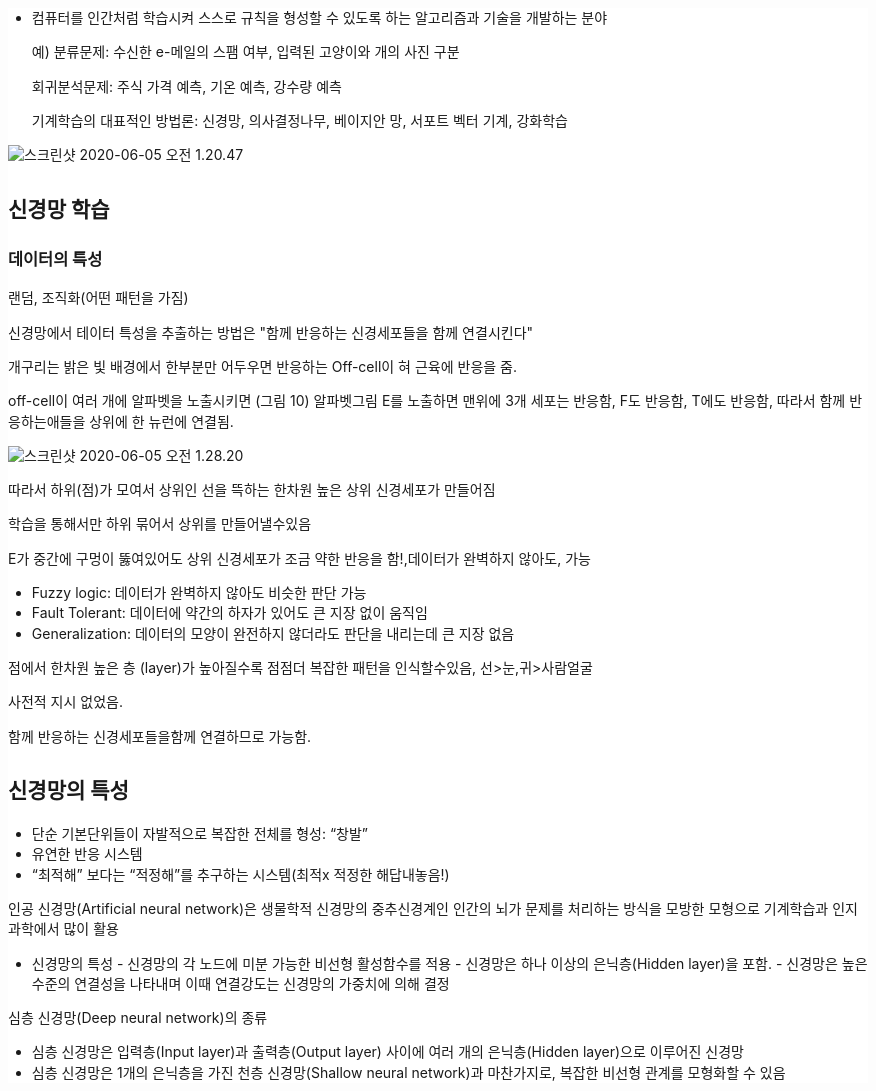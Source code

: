 - 컴퓨터를 인간처럼 학습시켜 스스로 규칙을 형성할 수 있도록 하는 알고리즘과 기술을 개발하는 분야

  예) 분류문제: 수신한 e-메일의 스팸 여부, 입력된 고양이와 개의 사진 구분

  회귀분석문제: 주식 가격 예측, 기온 예측, 강수량 예측

  기계학습의 대표적인 방법론: 신경망, 의사결정나무, 베이지안 망, 서포트 벡터 기계, 강화학습

![스크린샷 2020-06-05 오전 1.20.47](https://tva1.sinaimg.cn/large/007S8ZIlgy1gfh3q23ew3j31480m8tdd.jpg)



## 신경망 학습
### 데이터의 특성 

랜덤, 조직화(어떤 패턴을 가짐)

신경망에서 테이터 특성을 추출하는 방법은 "함께 반응하는 신경세포들을 함께 연결시킨다"

개구리는 밝은 빛 배경에서 한부분만 어두우면 반응하는 Off-cell이 혀 근육에 반응을 줌.

off-cell이 여러 개에 알파벳을 노출시키면 (그림 10) 알파벳그림 E를 노출하면 맨위에 3개 세포는 반응함, F도 반응함, T에도 반응함, 따라서 함께 반응하는애들을 상위에 한 뉴런에 연결됨.

![스크린샷 2020-06-05 오전 1.28.20](https://tva1.sinaimg.cn/large/007S8ZIlgy1gfh3q5a8r7j30r40aiwfm.jpg)

따라서 하위(점)가 모여서 상위인 선을 뜩하는 한차원 높은 상위 신경세포가 만들어짐

학습을 통해서만 하위 묶어서 상위를 만들어낼수있음

E가 중간에 구멍이 뚫여있어도 상위 신경세포가 조금 약한 반응을 함!,데이터가 완벽하지 않아도, 가능

- Fuzzy logic: 데이터가 완벽하지 않아도 비슷한 판단 가능
- Fault Tolerant: 데이터에 약간의 하자가 있어도 큰 지장 없이 움직임
- Generalization: 데이터의 모양이 완전하지 않더라도 판단을 내리는데 큰 지장 없음

점에서 한차원 높은 층 (layer)가 높아질수록 점점더 복잡한 패턴을 인식할수있음, 선>눈,귀>사람얼굴

사전적 지시 없었음.

함께 반응하는 신경세포들을함께 연결하므로 가능함.

## 신경망의 특성

- 단순 기본단위들이 자발적으로 복잡한 전체를 형성: “창발”
- 유연한 반응 시스템
- “최적해” 보다는 “적정해”를 추구하는 시스템(최적x 적정한 해답내놓음!)

인공 신경망(Artificial neural network)은 생물학적 신경망의 중추신경계인 인간의 뇌가 문제를 처리하는 방식을 모방한 모형으로 기계학습과 인지과학에서 많이 활용

- 신경망의 특성
   \- 신경망의 각 노드에 미분 가능한 비선형 활성함수를 적용
   \- 신경망은 하나 이상의 은닉층(Hidden layer)을 포함.
   \- 신경망은 높은 수준의 연결성을 나타내며 이때 연결강도는 신경망의 가중치에 의해 결정

심층 신경망(Deep neural network)의 종류

- 심층 신경망은 입력층(Input layer)과 출력층(Output layer) 사이에 여러 개의 은닉층(Hidden layer)으로 이루어진 신경망
- 심층 신경망은 1개의 은닉층을 가진 천층 신경망(Shallow neural network)과 마찬가지로, 복잡한 비선형 관계를 모형화할 수 있음

